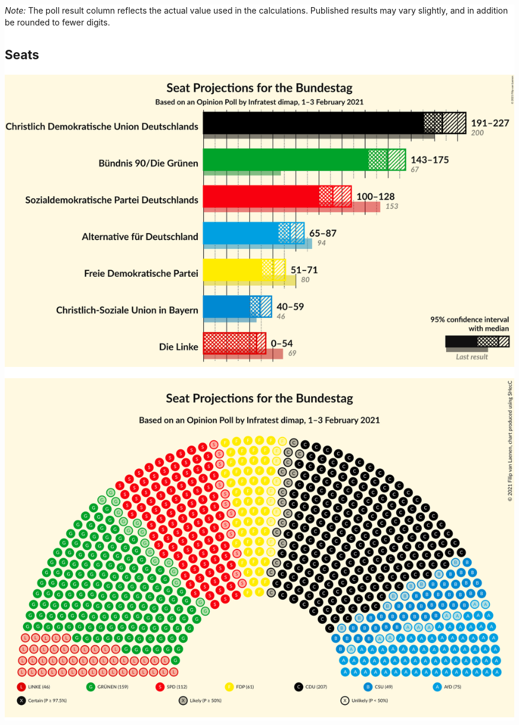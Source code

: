 *Note:* The poll result column reflects the actual value used in the calculations. Published results may vary slightly, and in addition be rounded to fewer digits.

## Seats

![Graph with seats not yet produced](2021-02-03-Infratestdimap-seats.png "Seats")

![Graph with seating plan not yet produced](2021-02-03-Infratestdimap-seating-plan.png "Seating Plan")

